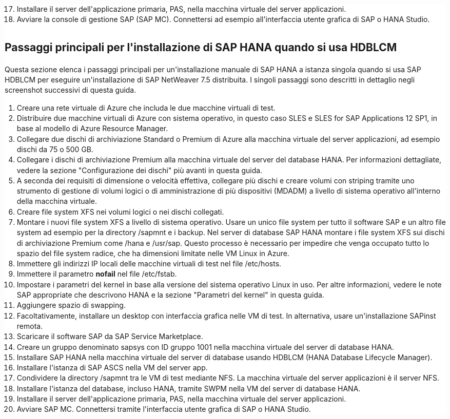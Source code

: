 17. Installare il server dell'applicazione primaria, PAS, nella macchina virtuale del server applicazioni.
18. Avviare la console di gestione SAP (SAP MC). Connettersi ad esempio all'interfaccia utente grafica di SAP o HANA Studio.

## <a name="key-steps-for-sap-hana-installation-when-you-use-hdblcm"></a>Passaggi principali per l'installazione di SAP HANA quando si usa HDBLCM
Questa sezione elenca i passaggi principali per un'installazione manuale di SAP HANA a istanza singola quando si usa SAP HDBLCM per eseguire un'installazione di SAP NetWeaver 7.5 distribuita. I singoli passaggi sono descritti in dettaglio negli screenshot successivi di questa guida.

1. Creare una rete virtuale di Azure che includa le due macchine virtuali di test.
2. Distribuire due macchine virtuali di Azure con sistema operativo, in questo caso SLES e SLES for SAP Applications 12 SP1, in base al modello di Azure Resource Manager.
3. Collegare due dischi di archiviazione Standard o Premium di Azure alla macchina virtuale del server applicazioni, ad esempio dischi da 75 o 500 GB.
4. Collegare i dischi di archiviazione Premium alla macchina virtuale del server del database HANA. Per informazioni dettagliate, vedere la sezione "Configurazione dei dischi" più avanti in questa guida.
5. A seconda dei requisiti di dimensione o velocità effettiva, collegare più dischi e creare volumi con striping tramite uno strumento di gestione di volumi logici o di amministrazione di più dispositivi (MDADM) a livello di sistema operativo all'interno della macchina virtuale.
6. Creare file system XFS nei volumi logici o nei dischi collegati.
7. Montare i nuovi file system XFS a livello di sistema operativo. Usare un unico file system per tutto il software SAP e un altro file system ad esempio per la directory /sapmnt e i backup. Nel server di database SAP HANA montare i file system XFS sui dischi di archiviazione Premium come /hana e /usr/sap. Questo processo è necessario per impedire che venga occupato tutto lo spazio del file system radice, che ha dimensioni limitate nelle VM Linux in Azure.
8. Immettere gli indirizzi IP locali delle macchine virtuali di test nel file /etc/hosts.
9. Immettere il parametro **nofail** nel file /etc/fstab.
10. Impostare i parametri del kernel in base alla versione del sistema operativo Linux in uso. Per altre informazioni, vedere le note SAP appropriate che descrivono HANA e la sezione "Parametri del kernel" in questa guida.
11. Aggiungere spazio di swapping.
12. Facoltativamente, installare un desktop con interfaccia grafica nelle VM di test. In alternativa, usare un'installazione SAPinst remota.
13. Scaricare il software SAP da SAP Service Marketplace.
14. Creare un gruppo denominato sapsys con ID gruppo 1001 nella macchina virtuale del server di database HANA.
15. Installare SAP HANA nella macchina virtuale del server di database usando HDBLCM (HANA Database Lifecycle Manager).
16. Installare l'istanza di SAP ASCS nella VM del server app.
17. Condividere la directory /sapmnt tra le VM di test mediante NFS. La macchina virtuale del server applicazioni è il server NFS.
18. Installare l'istanza del database, incluso HANA, tramite SWPM nella VM del server di database HANA.
19. Installare il server dell'applicazione primaria, PAS, nella macchina virtuale del server applicazioni.
20. Avviare SAP MC. Connettersi tramite l'interfaccia utente grafica di SAP o HANA Studio.
